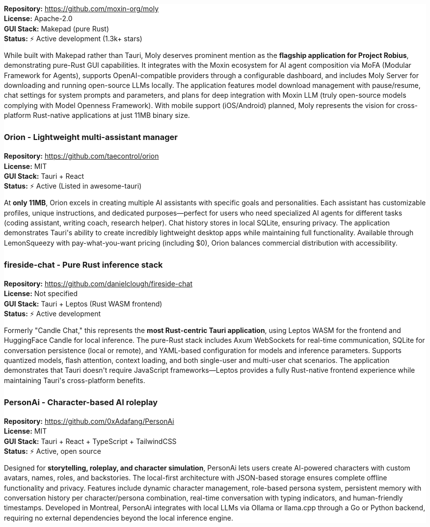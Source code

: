 **Repository:** https://github.com/moxin-org/moly  
**License:** Apache-2.0  
**GUI Stack:** Makepad (pure Rust)  
**Status:** ⚡ Active development (1.3k+ stars)

While built with Makepad rather than Tauri, Moly deserves prominent mention as the **flagship application for Project Robius**, demonstrating pure-Rust GUI capabilities. It integrates with the Moxin ecosystem for AI agent composition via MoFA (Modular Framework for Agents), supports OpenAI-compatible providers through a configurable dashboard, and includes Moly Server for downloading and running open-source LLMs locally. The application features model download management with pause/resume, chat settings for system prompts and parameters, and plans for deep integration with Moxin LLM (truly open-source models complying with Model Openness Framework). With mobile support (iOS/Android) planned, Moly represents the vision for cross-platform Rust-native applications at just 11MB binary size.

### Orion - Lightweight multi-assistant manager

**Repository:** https://github.com/taecontrol/orion  
**License:** MIT  
**GUI Stack:** Tauri + React  
**Status:** ⚡ Active (Listed in awesome-tauri)

At **only 11MB**, Orion excels in creating multiple AI assistants with specific goals and personalities. Each assistant has customizable profiles, unique instructions, and dedicated purposes—perfect for users who need specialized AI agents for different tasks (coding assistant, writing coach, research helper). Chat history stores in local SQLite, ensuring privacy. The application demonstrates Tauri's ability to create incredibly lightweight desktop apps while maintaining full functionality. Available through LemonSqueezy with pay-what-you-want pricing (including $0), Orion balances commercial distribution with accessibility.

### fireside-chat - Pure Rust inference stack

**Repository:** https://github.com/danielclough/fireside-chat  
**License:** Not specified  
**GUI Stack:** Tauri + Leptos (Rust WASM frontend)  
**Status:** ⚡ Active development

Formerly "Candle Chat," this represents the **most Rust-centric Tauri application**, using Leptos WASM for the frontend and HuggingFace Candle for local inference. The pure-Rust stack includes Axum WebSockets for real-time communication, SQLite for conversation persistence (local or remote), and YAML-based configuration for models and inference parameters. Supports quantized models, flash attention, context loading, and both single-user and multi-user chat scenarios. The application demonstrates that Tauri doesn't require JavaScript frameworks—Leptos provides a fully Rust-native frontend experience while maintaining Tauri's cross-platform benefits.

### PersonAi - Character-based AI roleplay

**Repository:** https://github.com/0xAdafang/PersonAi  
**License:** MIT  
**GUI Stack:** Tauri + React + TypeScript + TailwindCSS  
**Status:** ⚡ Active, open source

Designed for **storytelling, roleplay, and character simulation**, PersonAi lets users create AI-powered characters with custom avatars, names, roles, and backstories. The local-first architecture with JSON-based storage ensures complete offline functionality and privacy. Features include dynamic character management, role-based persona system, persistent memory with conversation history per character/persona combination, real-time conversation with typing indicators, and human-friendly timestamps. Developed in Montreal, PersonAi integrates with local LLMs via Ollama or llama.cpp through a Go or Python backend, requiring no external dependencies beyond the local inference engine.

